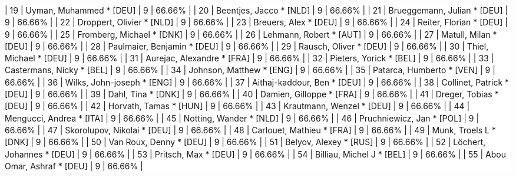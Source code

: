 |  19  | Uyman, Muhammed \* [DEU] |  9 |  66.66% |
|  20  | Beentjes, Jacco \* [NLD] |  9 |  66.66% |
|  21  | Brueggemann, Julian \* [DEU] |  9 |  66.66% |
|  22  | Droppert, Olivier \* [NLD] |  9 |  66.66% |
|  23  | Breuers, Alex \* [DEU] |  9 |  66.66% |
|  24  | Reiter, Florian \* [DEU] |  9 |  66.66% |
|  25  | Fromberg, Michael \* [DNK] |  9 |  66.66% |
|  26  | Lehmann, Robert \* [AUT] |  9 |  66.66% |
|  27  | Matull, Milan \* [DEU] |  9 |  66.66% |
|  28  | Paulmaier, Benjamin \* [DEU] |  9 |  66.66% |
|  29  | Rausch, Oliver \* [DEU] |  9 |  66.66% |
|  30  | Thiel, Michael \* [DEU] |  9 |  66.66% |
|  31  | Aurejac, Alexandre \* [FRA] |  9 |  66.66% |
|  32  | Pieters, Yorick \* [BEL] |  9 |  66.66% |
|  33  | Castermans, Nicky \* [BEL] |  9 |  66.66% |
|  34  | Johnson, Matthew \* [ENG] |  9 |  66.66% |
|  35  | Patarca, Humberto \* [VEN] |  9 |  66.66% |
|  36  | Wilks, John-joseph \* [ENG] |  9 |  66.66% |
|  37  | Aithaj-kaddour, Ben \* [DEU] |  9 |  66.66% |
|  38  | Collinet, Patrick \* [DEU] |  9 |  66.66% |
|  39  | Dahl, Tina \* [DNK] |  9 |  66.66% |
|  40  | Damien, Gilloppe \* [FRA] |  9 |  66.66% |
|  41  | Dreger, Tobias \* [DEU] |  9 |  66.66% |
|  42  | Horvath, Tamas \* [HUN] |  9 |  66.66% |
|  43  | Krautmann, Wenzel \* [DEU] |  9 |  66.66% |
|  44  | Mengucci, Andrea \* [ITA] |  9 |  66.66% |
|  45  | Notting, Wander \* [NLD] |  9 |  66.66% |
|  46  | Pruchniewicz, Jan \* [POL] |  9 |  66.66% |
|  47  | Skorolupov, Nikolai \* [DEU] |  9 |  66.66% |
|  48  | Carlouet, Mathieu \* [FRA] |  9 |  66.66% |
|  49  | Munk, Troels L \* [DNK] |  9 |  66.66% |
|  50  | Van Roux, Denny \* [DEU] |  9 |  66.66% |
|  51  | Belyov, Alexey \* [RUS] |  9 |  66.66% |
|  52  | Löchert, Johannes \* [DEU] |  9 |  66.66% |
|  53  | Pritsch, Max \* [DEU] |  9 |  66.66% |
|  54  | Billiau, Michel J \* [BEL] |  9 |  66.66% |
|  55  | Abou Omar, Ashraf \* [DEU] |  9 |  66.66% |